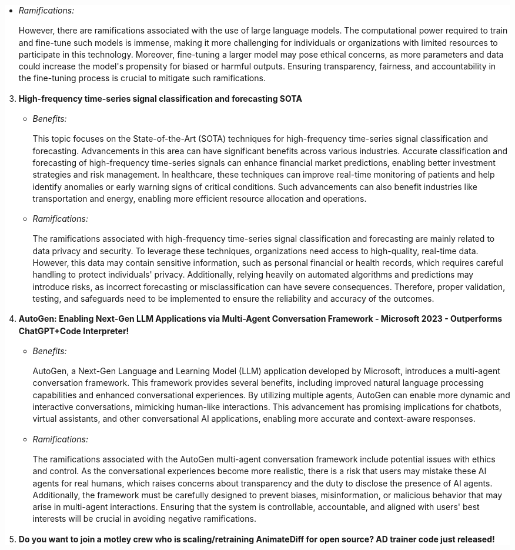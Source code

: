    - *Ramifications:*
   
     However, there are ramifications associated with the use of large language models. The computational power required to train and fine-tune such models is immense, making it more challenging for individuals or organizations with limited resources to participate in this technology. Moreover, fine-tuning a larger model may pose ethical concerns, as more parameters and data could increase the model's propensity for biased or harmful outputs. Ensuring transparency, fairness, and accountability in the fine-tuning process is crucial to mitigate such ramifications.

3. **High-frequency time-series signal classification and forecasting SOTA**

   - *Benefits:*
   
     This topic focuses on the State-of-the-Art (SOTA) techniques for high-frequency time-series signal classification and forecasting. Advancements in this area can have significant benefits across various industries. Accurate classification and forecasting of high-frequency time-series signals can enhance financial market predictions, enabling better investment strategies and risk management. In healthcare, these techniques can improve real-time monitoring of patients and help identify anomalies or early warning signs of critical conditions. Such advancements can also benefit industries like transportation and energy, enabling more efficient resource allocation and operations.
     
   - *Ramifications:*
   
     The ramifications associated with high-frequency time-series signal classification and forecasting are mainly related to data privacy and security. To leverage these techniques, organizations need access to high-quality, real-time data. However, this data may contain sensitive information, such as personal financial or health records, which requires careful handling to protect individuals' privacy. Additionally, relying heavily on automated algorithms and predictions may introduce risks, as incorrect forecasting or misclassification can have severe consequences. Therefore, proper validation, testing, and safeguards need to be implemented to ensure the reliability and accuracy of the outcomes.

4. **AutoGen: Enabling Next-Gen LLM Applications via Multi-Agent Conversation Framework - Microsoft 2023 - Outperforms ChatGPT+Code Interpreter!**

   - *Benefits:*
   
     AutoGen, a Next-Gen Language and Learning Model (LLM) application developed by Microsoft, introduces a multi-agent conversation framework. This framework provides several benefits, including improved natural language processing capabilities and enhanced conversational experiences. By utilizing multiple agents, AutoGen can enable more dynamic and interactive conversations, mimicking human-like interactions. This advancement has promising implications for chatbots, virtual assistants, and other conversational AI applications, enabling more accurate and context-aware responses.
     
   - *Ramifications:*
   
     The ramifications associated with the AutoGen multi-agent conversation framework include potential issues with ethics and control. As the conversational experiences become more realistic, there is a risk that users may mistake these AI agents for real humans, which raises concerns about transparency and the duty to disclose the presence of AI agents. Additionally, the framework must be carefully designed to prevent biases, misinformation, or malicious behavior that may arise in multi-agent interactions. Ensuring that the system is controllable, accountable, and aligned with users' best interests will be crucial in avoiding negative ramifications.

5. **Do you want to join a motley crew who is scaling/retraining AnimateDiff for open source? AD trainer code just released!**
